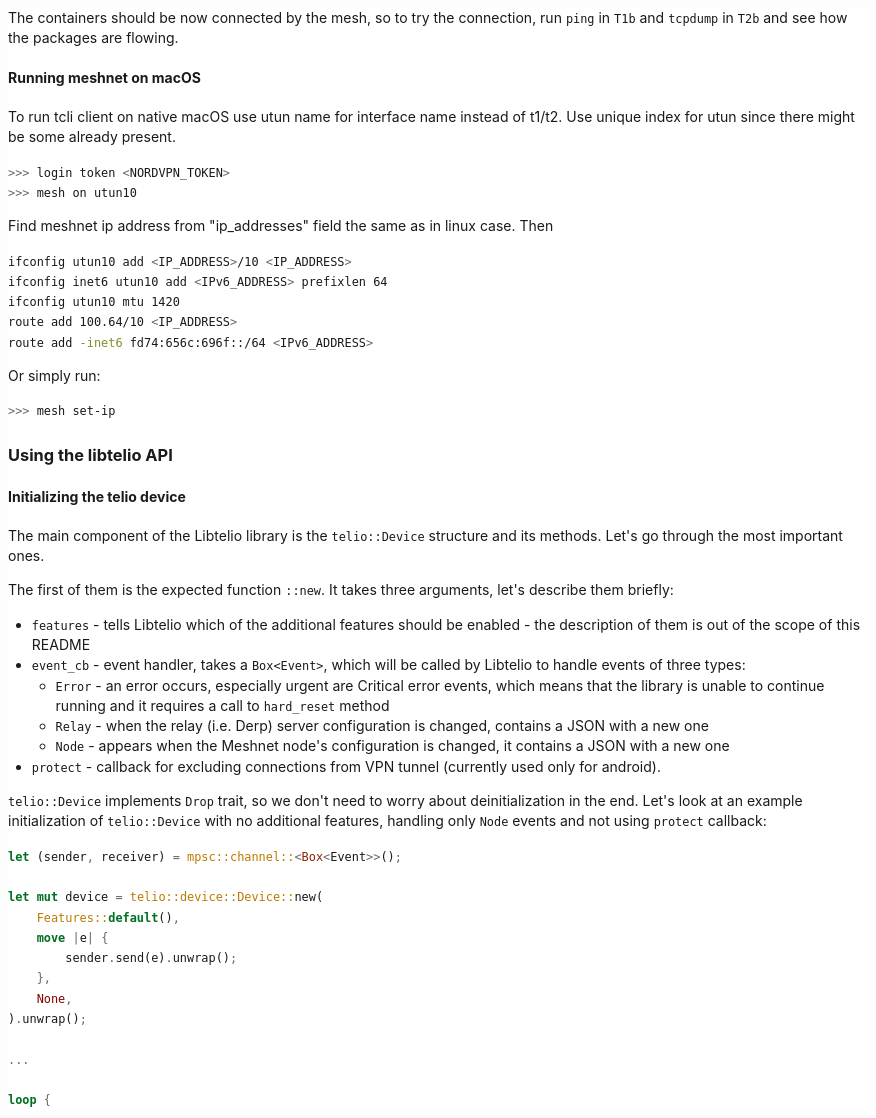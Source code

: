 The containers should be now connected by the mesh, so to try the connection,
run `ping` in `T1b` and `tcpdump` in `T2b` and see how the packages are flowing.

#### Running meshnet on macOS

To run tcli client on native macOS use utun name for interface name instead of t1/t2.
Use unique index for utun since there might be some already present.

```bash
>>> login token <NORDVPN_TOKEN>
>>> mesh on utun10
```

Find meshnet ip address from "ip_addresses" field the same as in linux case. Then

```bash
ifconfig utun10 add <IP_ADDRESS>/10 <IP_ADDRESS>
ifconfig inet6 utun10 add <IPv6_ADDRESS> prefixlen 64
ifconfig utun10 mtu 1420
route add 100.64/10 <IP_ADDRESS>
route add -inet6 fd74:656c:696f::/64 <IPv6_ADDRESS>
```

Or simply run:

```bash
>>> mesh set-ip
```

### Using the libtelio API

#### Initializing the telio device

The main component of the Libtelio library is the `telio::Device` structure and its methods.
Let's go through the most important ones.

The first of them is the expected function `::new`.
It takes three arguments, let's describe them briefly:

- `features` - tells Libtelio which of the additional features should be enabled - the
 description of them is out of the scope of this README
- `event_cb` - event handler, takes a `Box<Event>`, which will be called by Libtelio to handle
 events of three types:
  - `Error` - an error occurs, especially urgent are Critical error events, which means
   that the library is unable to continue running and it requires a call to `hard_reset` method
  - `Relay` - when the relay (i.e. Derp) server configuration is changed, contains
   a JSON with a new one
  - `Node` - appears when the Meshnet node's configuration is changed, it contains
   a JSON with a new one
- `protect` - callback for excluding connections from VPN tunnel (currently used only for android).

`telio::Device` implements `Drop` trait, so we don't need to worry
about deinitialization in the end.
Let's look at an example initialization of `telio::Device` with no additional
features, handling only `Node` events and not using `protect` callback:

```rust
let (sender, receiver) = mpsc::channel::<Box<Event>>();

let mut device = telio::device::Device::new(
    Features::default(),
    move |e| {
        sender.send(e).unwrap();
    },
    None,
).unwrap();

...

loop {
```
